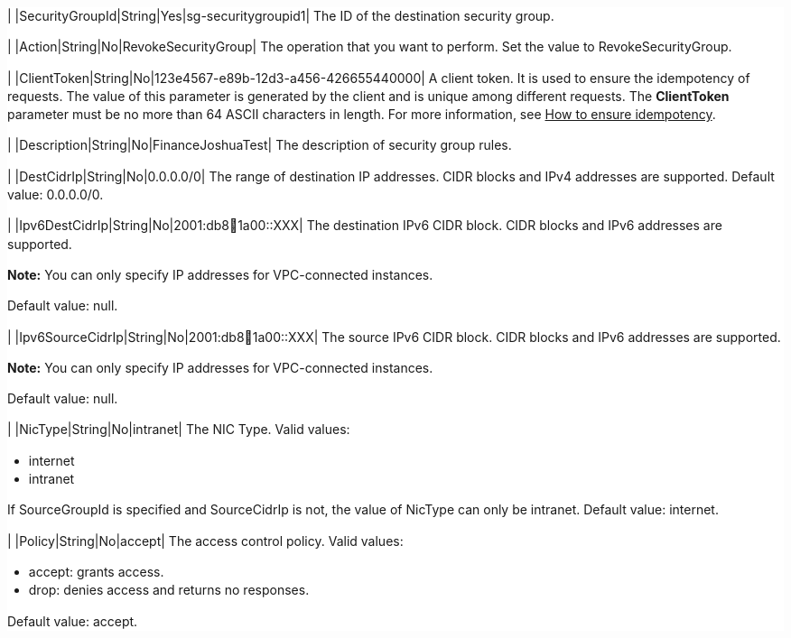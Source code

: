  |
|SecurityGroupId|String|Yes|sg-securitygroupid1| The ID of the destination security group.

 |
|Action|String|No|RevokeSecurityGroup| The operation that you want to perform. Set the value to RevokeSecurityGroup.

 |
|ClientToken|String|No|123e4567-e89b-12d3-a456-426655440000| A client token. It is used to ensure the idempotency of requests. The value of this parameter is generated by the client and is unique among different requests. The **ClientToken** parameter must be no more than 64 ASCII characters in length. For more information, see [How to ensure idempotency](~~25693~~).

 |
|Description|String|No|FinanceJoshuaTest| The description of security group rules.

 |
|DestCidrIp|String|No|0.0.0.0/0| The range of destination IP addresses. CIDR blocks and IPv4 addresses are supported. Default value: 0.0.0.0/0.

 |
|Ipv6DestCidrIp|String|No|2001:db8:1234:1a00::XXX| The destination IPv6 CIDR block. CIDR blocks and IPv6 addresses are supported.

 **Note:** You can only specify IP addresses for VPC-connected instances.

 Default value: null.

 |
|Ipv6SourceCidrIp|String|No|2001:db8:1234:1a00::XXX| The source IPv6 CIDR block. CIDR blocks and IPv6 addresses are supported.

 **Note:** You can only specify IP addresses for VPC-connected instances.

 Default value: null.

 |
|NicType|String|No|intranet| The NIC Type. Valid values:

 -   internet
-   intranet

 If SourceGroupId is specified and SourceCidrIp is not, the value of NicType can only be intranet. Default value: internet.

 |
|Policy|String|No|accept| The access control policy. Valid values:

 -   accept: grants access.
-   drop: denies access and returns no responses.

 Default value: accept.
